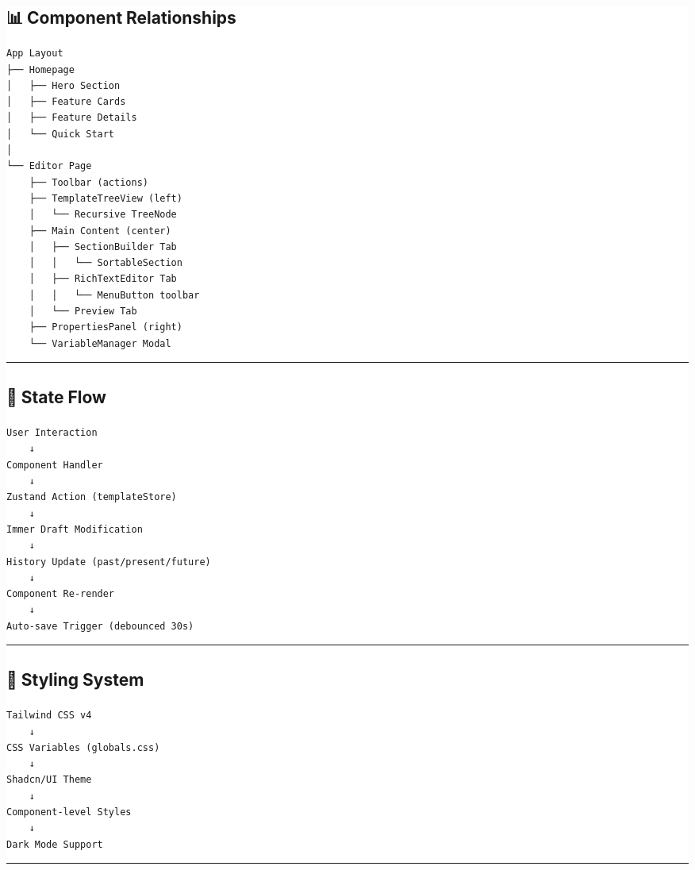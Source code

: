 
## 📊 Component Relationships

```
App Layout
├── Homepage
│   ├── Hero Section
│   ├── Feature Cards
│   ├── Feature Details
│   └── Quick Start
│
└── Editor Page
    ├── Toolbar (actions)
    ├── TemplateTreeView (left)
    │   └── Recursive TreeNode
    ├── Main Content (center)
    │   ├── SectionBuilder Tab
    │   │   └── SortableSection
    │   ├── RichTextEditor Tab
    │   │   └── MenuButton toolbar
    │   └── Preview Tab
    ├── PropertiesPanel (right)
    └── VariableManager Modal
```

---

## 🔄 State Flow

```
User Interaction
    ↓
Component Handler
    ↓
Zustand Action (templateStore)
    ↓
Immer Draft Modification
    ↓
History Update (past/present/future)
    ↓
Component Re-render
    ↓
Auto-save Trigger (debounced 30s)
```

---

## 🎨 Styling System

```
Tailwind CSS v4
    ↓
CSS Variables (globals.css)
    ↓
Shadcn/UI Theme
    ↓
Component-level Styles
    ↓
Dark Mode Support
```

---